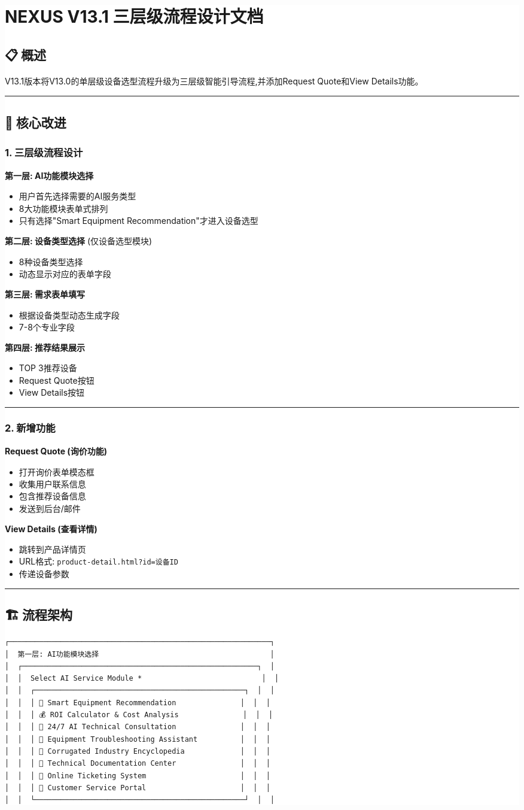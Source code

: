 # NEXUS V13.1 三层级流程设计文档

## 📋 概述

V13.1版本将V13.0的单层级设备选型流程升级为三层级智能引导流程,并添加Request Quote和View Details功能。

---

## 🎯 核心改进

### 1. 三层级流程设计

**第一层: AI功能模块选择**
- 用户首先选择需要的AI服务类型
- 8大功能模块表单式排列
- 只有选择"Smart Equipment Recommendation"才进入设备选型

**第二层: 设备类型选择** (仅设备选型模块)
- 8种设备类型选择
- 动态显示对应的表单字段

**第三层: 需求表单填写**
- 根据设备类型动态生成字段
- 7-8个专业字段

**第四层: 推荐结果展示**
- TOP 3推荐设备
- Request Quote按钮
- View Details按钮

---

### 2. 新增功能

**Request Quote (询价功能)**
- 打开询价表单模态框
- 收集用户联系信息
- 包含推荐设备信息
- 发送到后台/邮件

**View Details (查看详情)**
- 跳转到产品详情页
- URL格式: `product-detail.html?id=设备ID`
- 传递设备参数

---

## 🏗️ 流程架构

```
┌─────────────────────────────────────────────────────────────┐
│  第一层: AI功能模块选择                                        │
│  ┌───────────────────────────────────────────────────────┐  │
│  │  Select AI Service Module *                            │  │
│  │  ┌─────────────────────────────────────────────────┐  │  │
│  │  │ 🎯 Smart Equipment Recommendation               │  │  │
│  │  │ 💰 ROI Calculator & Cost Analysis               │  │  │
│  │  │ 💬 24/7 AI Technical Consultation               │  │  │
│  │  │ 🔧 Equipment Troubleshooting Assistant          │  │  │
│  │  │ 📖 Corrugated Industry Encyclopedia             │  │  │
│  │  │ 📄 Technical Documentation Center               │  │  │
│  │  │ 🎫 Online Ticketing System                      │  │  │
│  │  │ 🏢 Customer Service Portal                      │  │  │
│  │  └─────────────────────────────────────────────────┘  │  │
```